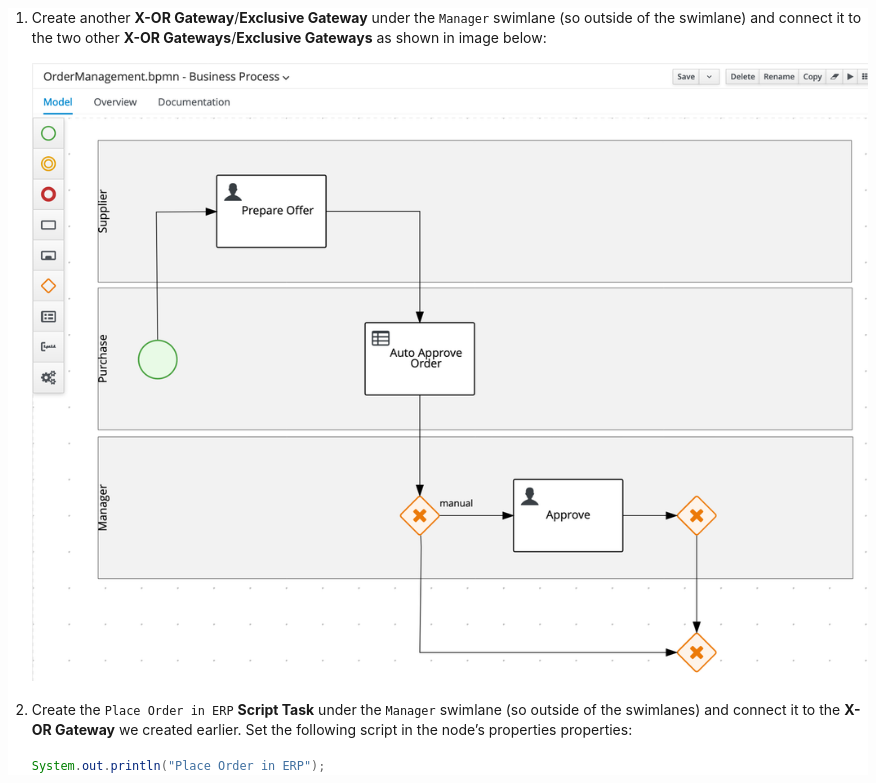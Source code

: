1. Create another **X-OR Gateway**/**Exclusive Gateway** under the `Manager` swimlane (so outside of the swimlane) and connect it to the two other **X-OR Gateways**/**Exclusive Gateways** as shown in image below:

    ![Gateway Merge](../99_images/business_automation/order_management/xor-gateway-approved.png)

1. Create the `Place Order in ERP` **Script Task** under the `Manager` swimlane (so outside of the swimlanes) and connect it to the **X-OR Gateway** we created earlier. Set the following script in the node’s properties properties:

    ~~~java
    System.out.println("Place Order in ERP");
    ~~~
